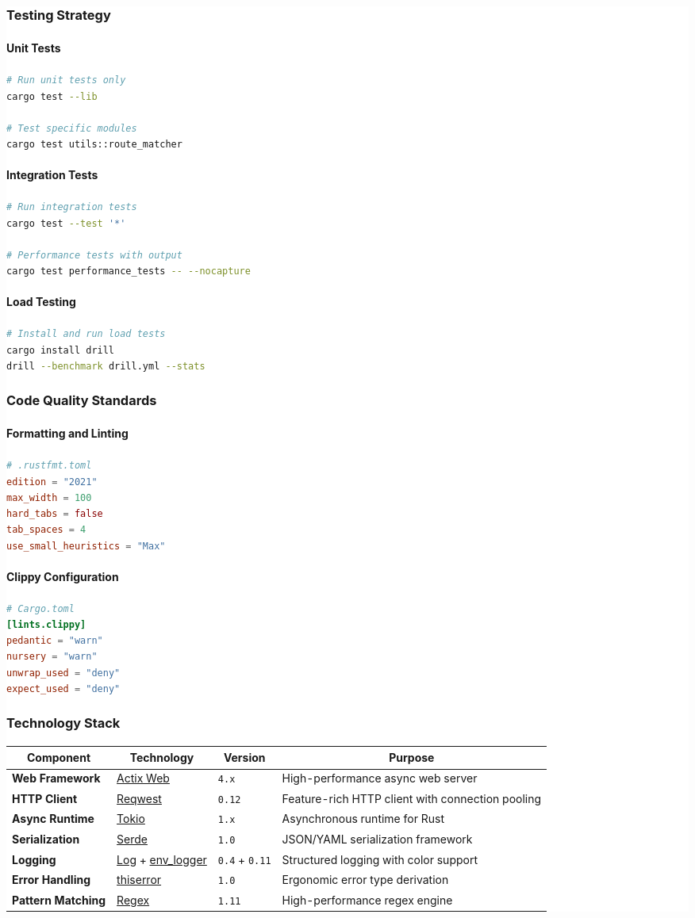 ### Testing Strategy

#### Unit Tests
```bash
# Run unit tests only
cargo test --lib

# Test specific modules
cargo test utils::route_matcher
```

#### Integration Tests  
```bash
# Run integration tests
cargo test --test '*'

# Performance tests with output
cargo test performance_tests -- --nocapture
```

#### Load Testing
```bash
# Install and run load tests
cargo install drill
drill --benchmark drill.yml --stats
```

### Code Quality Standards

#### Formatting and Linting
```toml
# .rustfmt.toml
edition = "2021"
max_width = 100
hard_tabs = false
tab_spaces = 4
use_small_heuristics = "Max"
```

#### Clippy Configuration
```toml
# Cargo.toml
[lints.clippy]
pedantic = "warn"
nursery = "warn"
unwrap_used = "deny"
expect_used = "deny"
```

### Technology Stack

| Component | Technology | Version | Purpose |
|-----------|------------|---------|---------|
| **Web Framework** | [Actix Web](https://actix.rs/) | `4.x` | High-performance async web server |
| **HTTP Client** | [Reqwest](https://docs.rs/reqwest/) | `0.12` | Feature-rich HTTP client with connection pooling |
| **Async Runtime** | [Tokio](https://tokio.rs/) | `1.x` | Asynchronous runtime for Rust |
| **Serialization** | [Serde](https://serde.rs/) | `1.0` | JSON/YAML serialization framework |
| **Logging** | [Log](https://docs.rs/log/) + [env_logger](https://docs.rs/env_logger/) | `0.4` + `0.11` | Structured logging with color support |
| **Error Handling** | [thiserror](https://docs.rs/thiserror/) | `1.0` | Ergonomic error type derivation |
| **Pattern Matching** | [Regex](https://docs.rs/regex/) | `1.11` | High-performance regex engine |